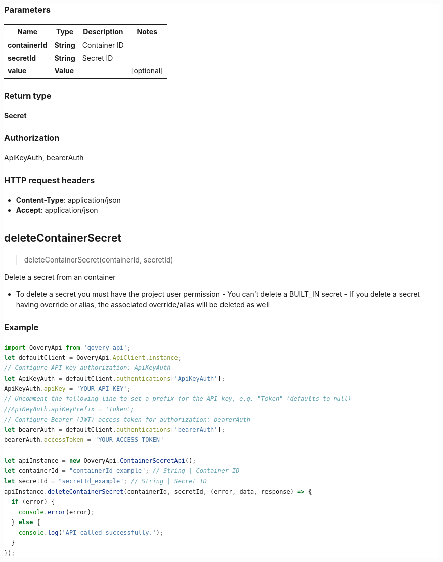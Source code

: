 ### Parameters


Name | Type | Description  | Notes
------------- | ------------- | ------------- | -------------
 **containerId** | **String**| Container ID | 
 **secretId** | **String**| Secret ID | 
 **value** | [**Value**](Value.md)|  | [optional] 

### Return type

[**Secret**](Secret.md)

### Authorization

[ApiKeyAuth](../README.md#ApiKeyAuth), [bearerAuth](../README.md#bearerAuth)

### HTTP request headers

- **Content-Type**: application/json
- **Accept**: application/json


## deleteContainerSecret

> deleteContainerSecret(containerId, secretId)

Delete a secret from an container

- To delete a secret you must have the project user permission - You can&#39;t delete a BUILT_IN secret - If you delete a secret having override or alias, the associated override/alias will be deleted as well 

### Example

```javascript
import QoveryApi from 'qovery_api';
let defaultClient = QoveryApi.ApiClient.instance;
// Configure API key authorization: ApiKeyAuth
let ApiKeyAuth = defaultClient.authentications['ApiKeyAuth'];
ApiKeyAuth.apiKey = 'YOUR API KEY';
// Uncomment the following line to set a prefix for the API key, e.g. "Token" (defaults to null)
//ApiKeyAuth.apiKeyPrefix = 'Token';
// Configure Bearer (JWT) access token for authorization: bearerAuth
let bearerAuth = defaultClient.authentications['bearerAuth'];
bearerAuth.accessToken = "YOUR ACCESS TOKEN"

let apiInstance = new QoveryApi.ContainerSecretApi();
let containerId = "containerId_example"; // String | Container ID
let secretId = "secretId_example"; // String | Secret ID
apiInstance.deleteContainerSecret(containerId, secretId, (error, data, response) => {
  if (error) {
    console.error(error);
  } else {
    console.log('API called successfully.');
  }
});
```
